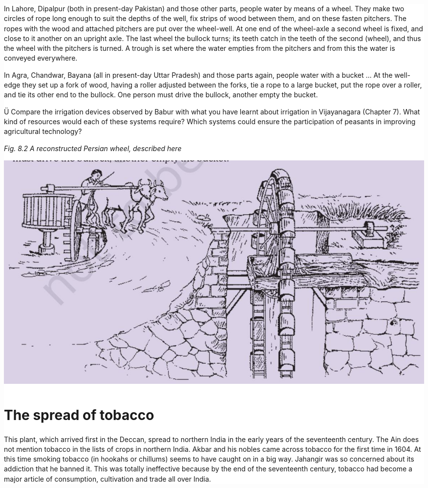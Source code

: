 In Lahore, Dipalpur (both in present-day Pakistan) and those other parts, people water by means of a wheel. They make two circles of rope long enough to suit the depths of the well, fix strips of wood between them, and on these fasten pitchers. The ropes with the wood and attached pitchers are put over the wheel-well. At one end of the wheel-axle a second wheel is fixed, and close to it another on an upright axle. The last wheel the bullock turns; its teeth catch in the teeth of the second (wheel), and thus the wheel with the pitchers is turned. A trough is set where the water empties from the pitchers and from this the water is conveyed everywhere.

In Agra, Chandwar, Bayana (all in present-day Uttar Pradesh) and those parts again, people water with a bucket … At the well-edge they set up a fork of wood, having a roller adjusted between the forks, tie a rope to a large bucket, put the rope over a roller, and tie its other end to the bullock. One person must drive the bullock, another empty the bucket.

Ü Compare the irrigation devices observed by Babur with what you have learnt about irrigation in Vijayanagara (Chapter 7). What kind of resources would each of these systems require? Which systems could ensure the participation of peasants in improving agricultural technology?

*Fig. 8.2 A reconstructed Persian wheel, described here*

![](_page_3_Picture_9.jpeg)

# The spread of tobacco

This plant, which arrived first in the Deccan, spread to northern India in the early years of the seventeenth century. The Ain does not mention tobacco in the lists of crops in northern India. Akbar and his nobles came across tobacco for the first time in 1604. At this time smoking tobacco (in hookahs or chillums) seems to have caught on in a big way. Jahangir was so concerned about its addiction that he banned it. This was totally ineffective because by the end of the seventeenth century, tobacco had become a major article of consumption, cultivation and trade all over India.
